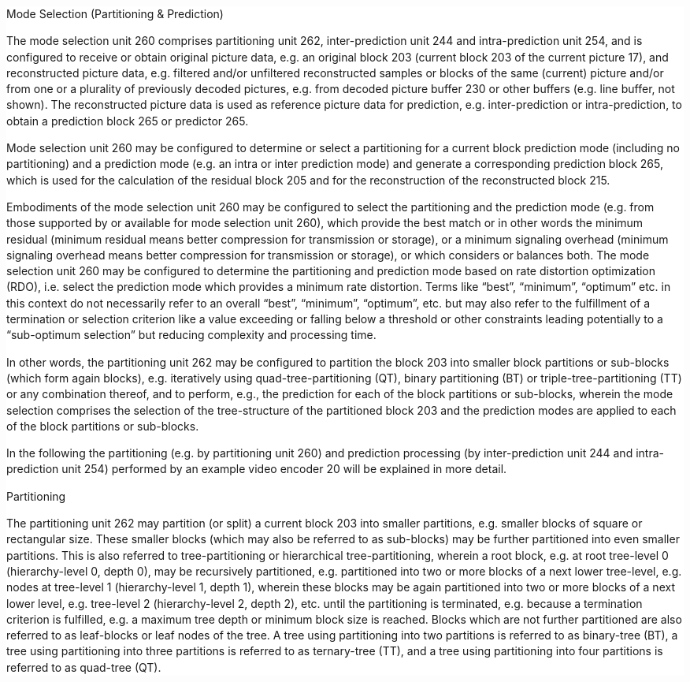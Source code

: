 Mode Selection (Partitioning & Prediction)

The mode selection unit 260 comprises partitioning unit 262, inter-prediction unit 244 and intra-prediction unit 254, and is configured to receive or obtain original picture data, e.g. an original block 203 (current block 203 of the current picture 17), and reconstructed picture data, e.g. filtered and/or unfiltered reconstructed samples or blocks of the same (current) picture and/or from one or a plurality of previously decoded pictures, e.g. from decoded picture buffer 230 or other buffers (e.g. line buffer, not shown). The reconstructed picture data is used as reference picture data for prediction, e.g. inter-prediction or intra-prediction, to obtain a prediction block 265 or predictor 265.

Mode selection unit 260 may be configured to determine or select a partitioning for a current block prediction mode (including no partitioning) and a prediction mode (e.g. an intra or inter prediction mode) and generate a corresponding prediction block 265, which is used for the calculation of the residual block 205 and for the reconstruction of the reconstructed block 215.

Embodiments of the mode selection unit 260 may be configured to select the partitioning and the prediction mode (e.g. from those supported by or available for mode selection unit 260), which provide the best match or in other words the minimum residual (minimum residual means better compression for transmission or storage), or a minimum signaling overhead (minimum signaling overhead means better compression for transmission or storage), or which considers or balances both. The mode selection unit 260 may be configured to determine the partitioning and prediction mode based on rate distortion optimization (RDO), i.e. select the prediction mode which provides a minimum rate distortion. Terms like “best”, “minimum”, “optimum” etc. in this context do not necessarily refer to an overall “best”, “minimum”, “optimum”, etc. but may also refer to the fulfillment of a termination or selection criterion like a value exceeding or falling below a threshold or other constraints leading potentially to a “sub-optimum selection” but reducing complexity and processing time.

In other words, the partitioning unit 262 may be configured to partition the block 203 into smaller block partitions or sub-blocks (which form again blocks), e.g. iteratively using quad-tree-partitioning (QT), binary partitioning (BT) or triple-tree-partitioning (TT) or any combination thereof, and to perform, e.g., the prediction for each of the block partitions or sub-blocks, wherein the mode selection comprises the selection of the tree-structure of the partitioned block 203 and the prediction modes are applied to each of the block partitions or sub-blocks.

In the following the partitioning (e.g. by partitioning unit 260) and prediction processing (by inter-prediction unit 244 and intra-prediction unit 254) performed by an example video encoder 20 will be explained in more detail.

Partitioning

The partitioning unit 262 may partition (or split) a current block 203 into smaller partitions, e.g. smaller blocks of square or rectangular size. These smaller blocks (which may also be referred to as sub-blocks) may be further partitioned into even smaller partitions. This is also referred to tree-partitioning or hierarchical tree-partitioning, wherein a root block, e.g. at root tree-level 0 (hierarchy-level 0, depth 0), may be recursively partitioned, e.g. partitioned into two or more blocks of a next lower tree-level, e.g. nodes at tree-level 1 (hierarchy-level 1, depth 1), wherein these blocks may be again partitioned into two or more blocks of a next lower level, e.g. tree-level 2 (hierarchy-level 2, depth 2), etc. until the partitioning is terminated, e.g. because a termination criterion is fulfilled, e.g. a maximum tree depth or minimum block size is reached. Blocks which are not further partitioned are also referred to as leaf-blocks or leaf nodes of the tree. A tree using partitioning into two partitions is referred to as binary-tree (BT), a tree using partitioning into three partitions is referred to as ternary-tree (TT), and a tree using partitioning into four partitions is referred to as quad-tree (QT).
